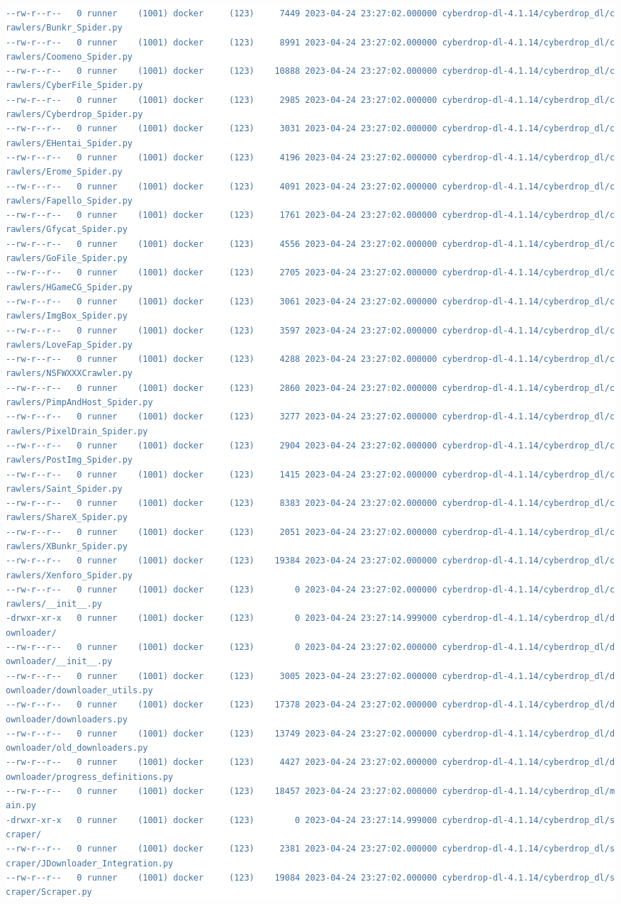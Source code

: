 ```diff
--rw-r--r--   0 runner    (1001) docker     (123)     7449 2023-04-24 23:27:02.000000 cyberdrop-dl-4.1.14/cyberdrop_dl/crawlers/Bunkr_Spider.py
--rw-r--r--   0 runner    (1001) docker     (123)     8991 2023-04-24 23:27:02.000000 cyberdrop-dl-4.1.14/cyberdrop_dl/crawlers/Coomeno_Spider.py
--rw-r--r--   0 runner    (1001) docker     (123)    10888 2023-04-24 23:27:02.000000 cyberdrop-dl-4.1.14/cyberdrop_dl/crawlers/CyberFile_Spider.py
--rw-r--r--   0 runner    (1001) docker     (123)     2985 2023-04-24 23:27:02.000000 cyberdrop-dl-4.1.14/cyberdrop_dl/crawlers/Cyberdrop_Spider.py
--rw-r--r--   0 runner    (1001) docker     (123)     3031 2023-04-24 23:27:02.000000 cyberdrop-dl-4.1.14/cyberdrop_dl/crawlers/EHentai_Spider.py
--rw-r--r--   0 runner    (1001) docker     (123)     4196 2023-04-24 23:27:02.000000 cyberdrop-dl-4.1.14/cyberdrop_dl/crawlers/Erome_Spider.py
--rw-r--r--   0 runner    (1001) docker     (123)     4091 2023-04-24 23:27:02.000000 cyberdrop-dl-4.1.14/cyberdrop_dl/crawlers/Fapello_Spider.py
--rw-r--r--   0 runner    (1001) docker     (123)     1761 2023-04-24 23:27:02.000000 cyberdrop-dl-4.1.14/cyberdrop_dl/crawlers/Gfycat_Spider.py
--rw-r--r--   0 runner    (1001) docker     (123)     4556 2023-04-24 23:27:02.000000 cyberdrop-dl-4.1.14/cyberdrop_dl/crawlers/GoFile_Spider.py
--rw-r--r--   0 runner    (1001) docker     (123)     2705 2023-04-24 23:27:02.000000 cyberdrop-dl-4.1.14/cyberdrop_dl/crawlers/HGameCG_Spider.py
--rw-r--r--   0 runner    (1001) docker     (123)     3061 2023-04-24 23:27:02.000000 cyberdrop-dl-4.1.14/cyberdrop_dl/crawlers/ImgBox_Spider.py
--rw-r--r--   0 runner    (1001) docker     (123)     3597 2023-04-24 23:27:02.000000 cyberdrop-dl-4.1.14/cyberdrop_dl/crawlers/LoveFap_Spider.py
--rw-r--r--   0 runner    (1001) docker     (123)     4288 2023-04-24 23:27:02.000000 cyberdrop-dl-4.1.14/cyberdrop_dl/crawlers/NSFWXXXCrawler.py
--rw-r--r--   0 runner    (1001) docker     (123)     2860 2023-04-24 23:27:02.000000 cyberdrop-dl-4.1.14/cyberdrop_dl/crawlers/PimpAndHost_Spider.py
--rw-r--r--   0 runner    (1001) docker     (123)     3277 2023-04-24 23:27:02.000000 cyberdrop-dl-4.1.14/cyberdrop_dl/crawlers/PixelDrain_Spider.py
--rw-r--r--   0 runner    (1001) docker     (123)     2904 2023-04-24 23:27:02.000000 cyberdrop-dl-4.1.14/cyberdrop_dl/crawlers/PostImg_Spider.py
--rw-r--r--   0 runner    (1001) docker     (123)     1415 2023-04-24 23:27:02.000000 cyberdrop-dl-4.1.14/cyberdrop_dl/crawlers/Saint_Spider.py
--rw-r--r--   0 runner    (1001) docker     (123)     8383 2023-04-24 23:27:02.000000 cyberdrop-dl-4.1.14/cyberdrop_dl/crawlers/ShareX_Spider.py
--rw-r--r--   0 runner    (1001) docker     (123)     2051 2023-04-24 23:27:02.000000 cyberdrop-dl-4.1.14/cyberdrop_dl/crawlers/XBunkr_Spider.py
--rw-r--r--   0 runner    (1001) docker     (123)    19384 2023-04-24 23:27:02.000000 cyberdrop-dl-4.1.14/cyberdrop_dl/crawlers/Xenforo_Spider.py
--rw-r--r--   0 runner    (1001) docker     (123)        0 2023-04-24 23:27:02.000000 cyberdrop-dl-4.1.14/cyberdrop_dl/crawlers/__init__.py
-drwxr-xr-x   0 runner    (1001) docker     (123)        0 2023-04-24 23:27:14.999000 cyberdrop-dl-4.1.14/cyberdrop_dl/downloader/
--rw-r--r--   0 runner    (1001) docker     (123)        0 2023-04-24 23:27:02.000000 cyberdrop-dl-4.1.14/cyberdrop_dl/downloader/__init__.py
--rw-r--r--   0 runner    (1001) docker     (123)     3005 2023-04-24 23:27:02.000000 cyberdrop-dl-4.1.14/cyberdrop_dl/downloader/downloader_utils.py
--rw-r--r--   0 runner    (1001) docker     (123)    17378 2023-04-24 23:27:02.000000 cyberdrop-dl-4.1.14/cyberdrop_dl/downloader/downloaders.py
--rw-r--r--   0 runner    (1001) docker     (123)    13749 2023-04-24 23:27:02.000000 cyberdrop-dl-4.1.14/cyberdrop_dl/downloader/old_downloaders.py
--rw-r--r--   0 runner    (1001) docker     (123)     4427 2023-04-24 23:27:02.000000 cyberdrop-dl-4.1.14/cyberdrop_dl/downloader/progress_definitions.py
--rw-r--r--   0 runner    (1001) docker     (123)    18457 2023-04-24 23:27:02.000000 cyberdrop-dl-4.1.14/cyberdrop_dl/main.py
-drwxr-xr-x   0 runner    (1001) docker     (123)        0 2023-04-24 23:27:14.999000 cyberdrop-dl-4.1.14/cyberdrop_dl/scraper/
--rw-r--r--   0 runner    (1001) docker     (123)     2381 2023-04-24 23:27:02.000000 cyberdrop-dl-4.1.14/cyberdrop_dl/scraper/JDownloader_Integration.py
--rw-r--r--   0 runner    (1001) docker     (123)    19084 2023-04-24 23:27:02.000000 cyberdrop-dl-4.1.14/cyberdrop_dl/scraper/Scraper.py
```